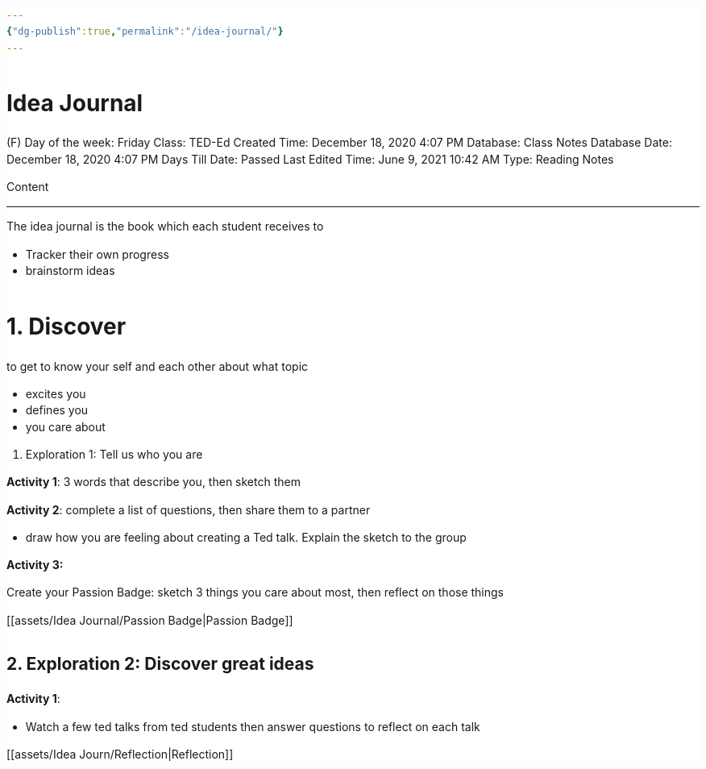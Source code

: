 ```yaml
---
{"dg-publish":true,"permalink":"/idea-journal/"}
---
```


# Idea Journal

(F) Day of the week: Friday
Class: TED-Ed
Created Time: December 18, 2020 4:07 PM
Database: Class Notes Database
Date: December 18, 2020 4:07 PM
Days Till Date: Passed
Last Edited Time: June 9, 2021 10:42 AM
Type: Reading Notes

Content

---

The idea journal is the book which each student receives to

- Tracker their own progress
- brainstorm ideas

# 1. Discover

to get to know your self and each other about what topic 

- excites you
- defines you
- you care about

1. Exploration 1: Tell us who you are

**Activity 1**: 3 words that describe you, then sketch them

**Activity 2**: complete a list of questions, then share them to a partner

- draw how you are feeling about creating a Ted talk. Explain the sketch to the group

**Activity 3:**

Create your Passion Badge: sketch 3 things you care about most, then reflect on those things

[[assets/Idea Journal/Passion Badge\|Passion Badge]]

## 2. Exploration 2: Discover great ideas

**Activity 1**:

- Watch a few ted talks from ted students then answer questions to reflect on each talk

[[assets/Idea Journ/Reflection\|Reflection]]
